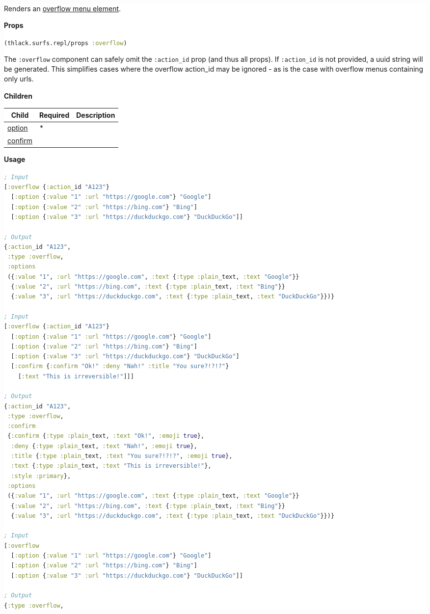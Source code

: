 Renders an [overflow menu element](https://api.slack.com/reference/block-kit/block-elements#overflow).

**Props**

```clojure
(thlack.surfs.repl/props :overflow)
```

The `:overflow` component can safely omit the `:action_id` prop (and thus all props). If `:action_id` is not provided, a uuid string will be generated. This simplifies cases where the overflow action_id may be ignored - as is the case with overflow menus containing only urls.

**Children**

Child | Required | Description
------|----------|------------
[option](#option)| * | 
[confirm](#confirm)|

**Usage**

```clojure
; Input
[:overflow {:action_id "A123"}
  [:option {:value "1" :url "https://google.com"} "Google"]
  [:option {:value "2" :url "https://bing.com"} "Bing"]
  [:option {:value "3" :url "https://duckduckgo.com"} "DuckDuckGo"]]

; Output
{:action_id "A123",
 :type :overflow,
 :options
 ({:value "1", :url "https://google.com", :text {:type :plain_text, :text "Google"}}
  {:value "2", :url "https://bing.com", :text {:type :plain_text, :text "Bing"}}
  {:value "3", :url "https://duckduckgo.com", :text {:type :plain_text, :text "DuckDuckGo"}})}

; Input
[:overflow {:action_id "A123"}
  [:option {:value "1" :url "https://google.com"} "Google"]
  [:option {:value "2" :url "https://bing.com"} "Bing"]
  [:option {:value "3" :url "https://duckduckgo.com"} "DuckDuckGo"]
  [:confirm {:confirm "Ok!" :deny "Nah!" :title "You sure?!?!?"}
    [:text "This is irreversible!"]]]

; Output
{:action_id "A123",
 :type :overflow,
 :confirm
 {:confirm {:type :plain_text, :text "Ok!", :emoji true},
  :deny {:type :plain_text, :text "Nah!", :emoji true},
  :title {:type :plain_text, :text "You sure?!?!?", :emoji true},
  :text {:type :plain_text, :text "This is irreversible!"},
  :style :primary},
 :options
 ({:value "1", :url "https://google.com", :text {:type :plain_text, :text "Google"}}
  {:value "2", :url "https://bing.com", :text {:type :plain_text, :text "Bing"}}
  {:value "3", :url "https://duckduckgo.com", :text {:type :plain_text, :text "DuckDuckGo"}})}

; Input
[:overflow
  [:option {:value "1" :url "https://google.com"} "Google"]
  [:option {:value "2" :url "https://bing.com"} "Bing"]
  [:option {:value "3" :url "https://duckduckgo.com"} "DuckDuckGo"]]

; Output
{:type :overflow,
```